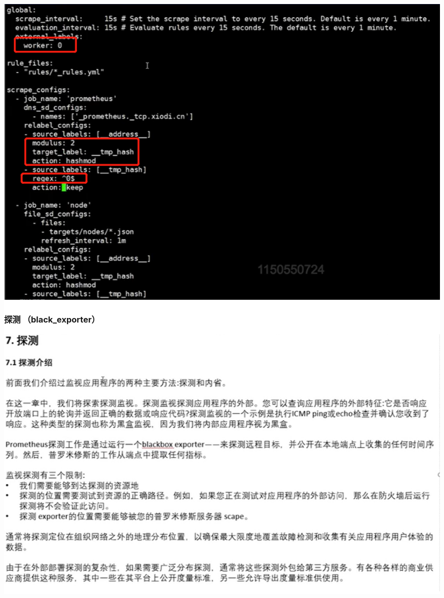 ![image-20191208141743117](assets/image-20191208141743117.png)

### 探测 （black_exporter）

![image-20191208142052706](assets/image-20191208142052706.png)
